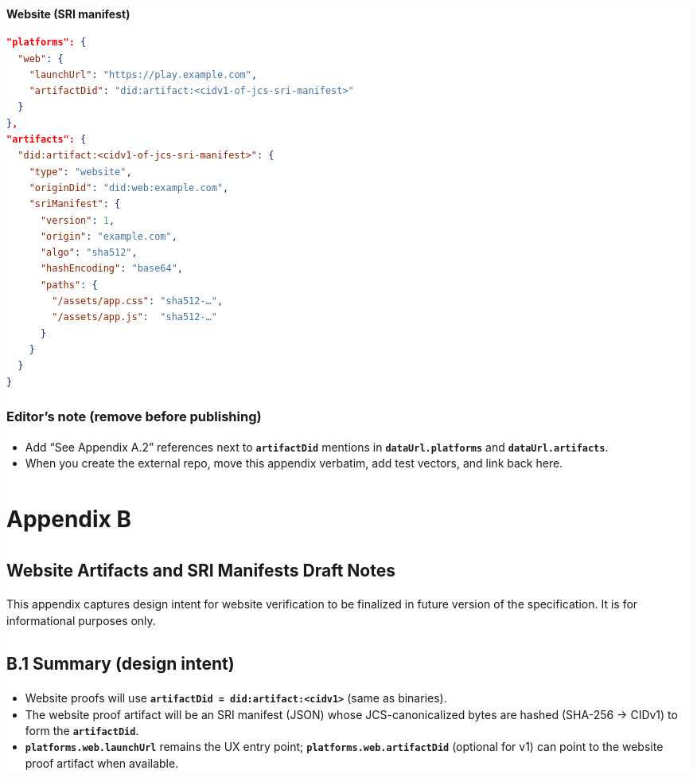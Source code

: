 **Website (SRI manifest)**

```json
"platforms": {
  "web": {
    "launchUrl": "https://play.example.com",
    "artifactDid": "did:artifact:<cidv1-of-jcs-sri-manifest>"
  }
},
"artifacts": {
  "did:artifact:<cidv1-of-jcs-sri-manifest>": {
    "type": "website",
    "originDid": "did:web:example.com",
    "sriManifest": {
      "version": 1,
      "origin": "example.com",
      "algo": "sha512",
      "hashEncoding": "base64",
      "paths": {
        "/assets/app.css": "sha512-…",
        "/assets/app.js":  "sha512-…"
      }
    }
  }
}
```

### 

### **Editor’s note (remove before publishing)**

* Add “See Appendix A.2” references next to **`artifactDid`** mentions in **`dataUrl.platforms`** and **`dataUrl.artifacts`**.  
* When you create the external repo, move this appendix verbatim, add test vectors, and link back here.

# Appendix B

## Website Artifacts and SRI Manifests Draft Notes

This appendix captures design intent for website verification to be finalized in future version of the specification.  It is for informational purposes only.

## 

## **B.1 Summary (design intent)**

* Website proofs will use **`artifactDid = did:artifact:<cidv1>`** (same as binaries).  
* The website proof artifact will be an SRI manifest (JSON) whose JCS-canonicalized bytes are hashed (SHA-256 → CIDv1) to form the **`artifactDid`**.  
* **`platforms.web.launchUrl`** remains the UX entry point; **`platforms.web.artifactDid`** (optional for v1) can point to the website proof artifact when available.

